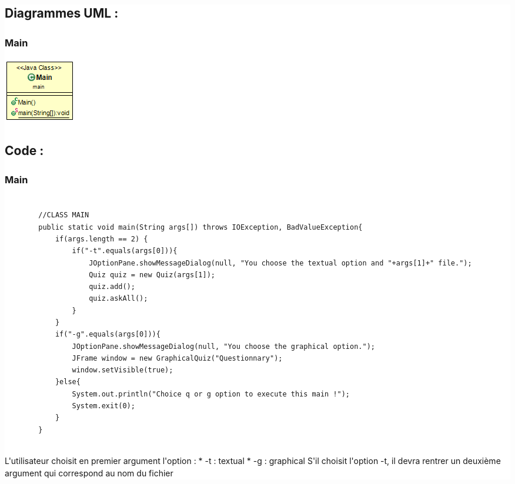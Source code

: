 Diagrammes UML :
----------------

### Main
![UML main](mainUML.png "uml main")

Code :
------

### Main
<pre>
	<code>
		//CLASS MAIN
		public static void main(String args[]) throws IOException, BadValueException{
			if(args.length == 2) {
				if("-t".equals(args[0])){
					JOptionPane.showMessageDialog(null, "You choose the textual option and "+args[1]+" file.");
					Quiz quiz = new Quiz(args[1]);
					quiz.add();
					quiz.askAll();
				}
			}
			if("-g".equals(args[0])){
				JOptionPane.showMessageDialog(null, "You choose the graphical option.");
				JFrame window = new GraphicalQuiz("Questionnary");
				window.setVisible(true);
			}else{
				System.out.println("Choice q or g option to execute this main !");
				System.exit(0);
			}
		}
	</code>
</pre>
L'utilisateur choisit en premier argument l'option :
	* -t : textual
	* -g : graphical
S'il choisit l'option -t, il devra rentrer un deuxième argument qui correspond au nom du fichier
